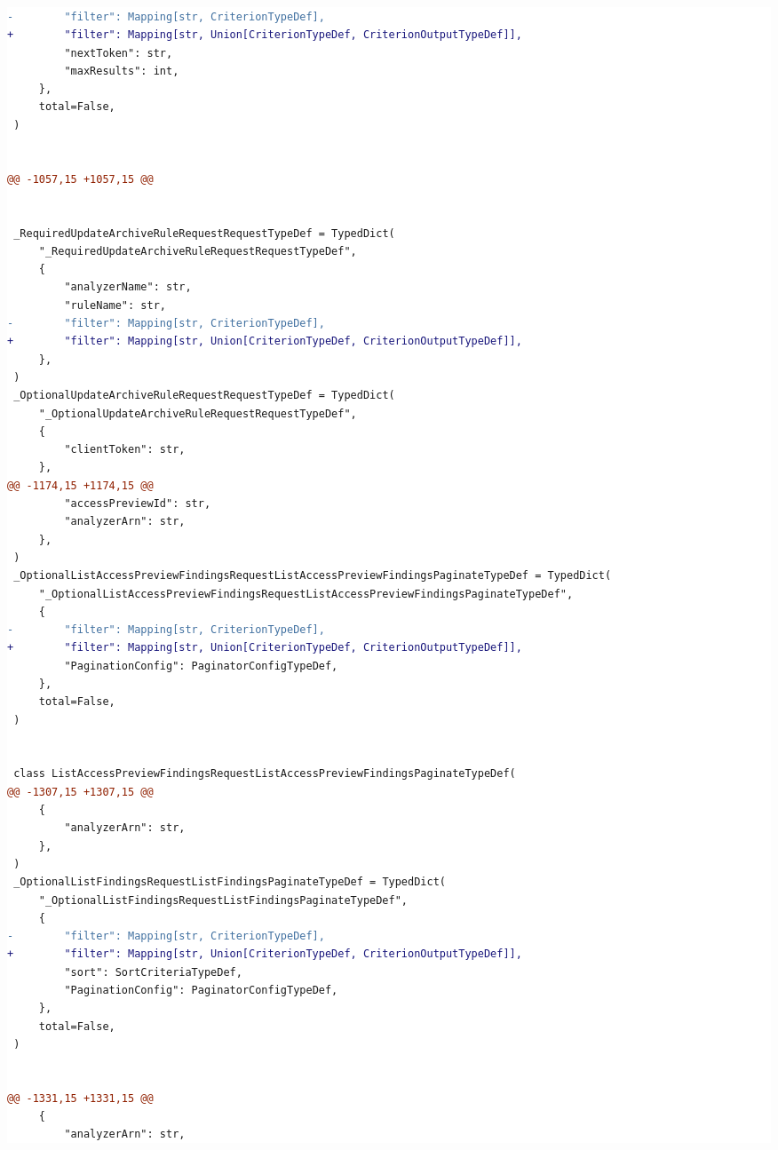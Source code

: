 ```diff
-        "filter": Mapping[str, CriterionTypeDef],
+        "filter": Mapping[str, Union[CriterionTypeDef, CriterionOutputTypeDef]],
         "nextToken": str,
         "maxResults": int,
     },
     total=False,
 )
 
 
@@ -1057,15 +1057,15 @@
 
 
 _RequiredUpdateArchiveRuleRequestRequestTypeDef = TypedDict(
     "_RequiredUpdateArchiveRuleRequestRequestTypeDef",
     {
         "analyzerName": str,
         "ruleName": str,
-        "filter": Mapping[str, CriterionTypeDef],
+        "filter": Mapping[str, Union[CriterionTypeDef, CriterionOutputTypeDef]],
     },
 )
 _OptionalUpdateArchiveRuleRequestRequestTypeDef = TypedDict(
     "_OptionalUpdateArchiveRuleRequestRequestTypeDef",
     {
         "clientToken": str,
     },
@@ -1174,15 +1174,15 @@
         "accessPreviewId": str,
         "analyzerArn": str,
     },
 )
 _OptionalListAccessPreviewFindingsRequestListAccessPreviewFindingsPaginateTypeDef = TypedDict(
     "_OptionalListAccessPreviewFindingsRequestListAccessPreviewFindingsPaginateTypeDef",
     {
-        "filter": Mapping[str, CriterionTypeDef],
+        "filter": Mapping[str, Union[CriterionTypeDef, CriterionOutputTypeDef]],
         "PaginationConfig": PaginatorConfigTypeDef,
     },
     total=False,
 )
 
 
 class ListAccessPreviewFindingsRequestListAccessPreviewFindingsPaginateTypeDef(
@@ -1307,15 +1307,15 @@
     {
         "analyzerArn": str,
     },
 )
 _OptionalListFindingsRequestListFindingsPaginateTypeDef = TypedDict(
     "_OptionalListFindingsRequestListFindingsPaginateTypeDef",
     {
-        "filter": Mapping[str, CriterionTypeDef],
+        "filter": Mapping[str, Union[CriterionTypeDef, CriterionOutputTypeDef]],
         "sort": SortCriteriaTypeDef,
         "PaginationConfig": PaginatorConfigTypeDef,
     },
     total=False,
 )
 
 
@@ -1331,15 +1331,15 @@
     {
         "analyzerArn": str,
```